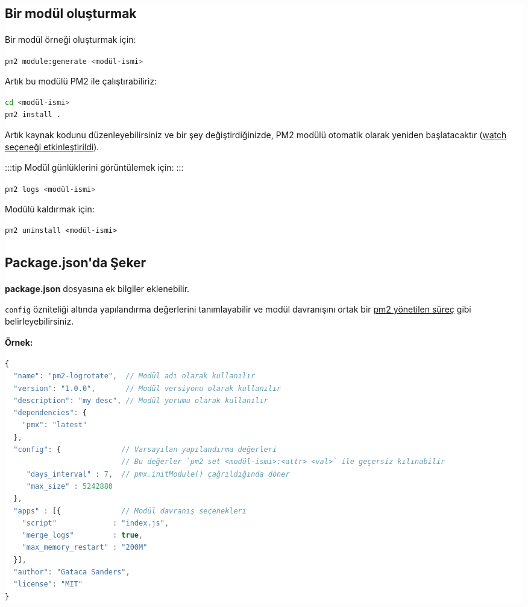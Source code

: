 ## Bir modül oluşturmak

Bir modül örneği oluşturmak için:

```bash
pm2 module:generate <modül-ismi>
```

Artık bu modülü PM2 ile çalıştırabiliriz:

```bash
cd <modül-ismi>
pm2 install .
```

Artık kaynak kodunu düzenleyebilirsiniz ve bir şey değiştirdiğinizde, PM2 modülü otomatik olarak yeniden başlatacaktır ([watch seçeneği etkinleştirildi](http://pm2.keymetrics.io/docs/usage/watch-and-restart/)).

:::tip
Modül günlüklerini görüntülemek için:
:::

```bash
pm2 logs <modül-ismi>
```

Modülü kaldırmak için:

```
pm2 uninstall <modül-ismi>
```

## Package.json'da Şeker

**package.json** dosyasına ek bilgiler eklenebilir.

`config` özniteliği altında yapılandırma değerlerini tanımlayabilir ve modül davranışını ortak bir [pm2 yönetilen süreç](http://pm2.keymetrics.io/docs/usage/application-declaration/) gibi belirleyebilirsiniz.

**Örnek:**

```javascript
{
  "name": "pm2-logrotate",  // Modül adı olarak kullanılır
  "version": "1.0.0",       // Modül versiyonu olarak kullanılır
  "description": "my desc", // Modül yorumu olarak kullanılır
  "dependencies": {
    "pmx": "latest"
  },
  "config": {              // Varsayılan yapılandırma değerleri
                           // Bu değerler `pm2 set <modül-ismi>:<attr> <val>` ile geçersiz kılınabilir
     "days_interval" : 7,  // pmx.initModule() çağrıldığında döner
     "max_size" : 5242880
  },
  "apps" : [{              // Modül davranış seçenekleri
    "script"             : "index.js",
    "merge_logs"         : true,
    "max_memory_restart" : "200M"
  }],
  "author": "Gataca Sanders",
  "license": "MIT"
}
```
